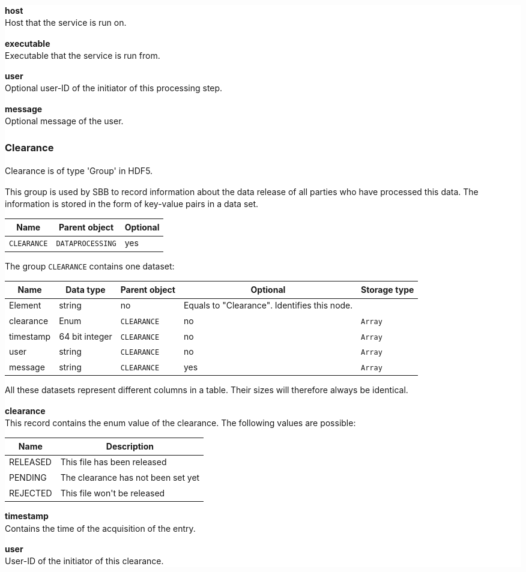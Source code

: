 **host**  
Host that the service is run on.

**executable**  
Executable that the service is run from.

**user**  
Optional user-ID of the initiator of this processing step.

**message**  
Optional message of the user.

### Clearance

Clearance is of type 'Group' in HDF5.

This group is used by SBB to record information about the data release of all parties who have processed this data. The information is stored in the form of key-value pairs in a data set.

| Name | Parent object | Optional |
|--|--|--|
| `CLEARANCE` | `DATAPROCESSING` | yes |

The group `CLEARANCE` contains one dataset:

| Name | Data type | Parent object | Optional | Storage type |
|---|---|------|---|---|
| Element | string | no | Equals to "Clearance". Identifies this node.|
| clearance | Enum | `CLEARANCE` | no | `Array` |
| timestamp | 64 bit integer | `CLEARANCE` | no | `Array` |
| user | string | `CLEARANCE` | no | `Array` |
| message | string | `CLEARANCE` | yes | `Array` |

All these datasets represent different columns in a table. Their sizes will therefore always be identical.

**clearance**  
This record contains the enum value of the clearance. The following values are possible:

| Name | Description |
|----|------|
| RELEASED | This file has been released |
| PENDING | The clearance has not been set yet |
| REJECTED | This file won't be released |

**timestamp**  
Contains the time of the acquisition of the entry.

**user**  
User-ID of the initiator of this clearance.

